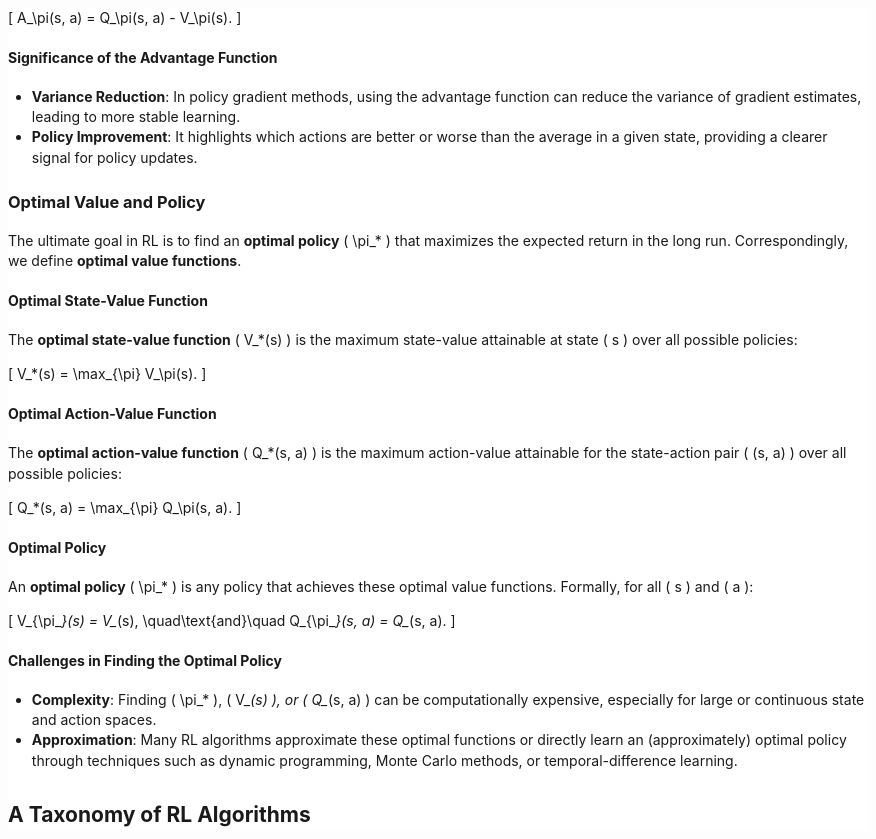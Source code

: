 \[
A_\pi(s, a) = Q_\pi(s, a) - V_\pi(s).
\]

#### Significance of the Advantage Function

- **Variance Reduction**: In policy gradient methods, using the advantage function can reduce the variance of gradient estimates, leading to more stable learning.
- **Policy Improvement**: It highlights which actions are better or worse than the average in a given state, providing a clearer signal for policy updates.


### Optimal Value and Policy

The ultimate goal in RL is to find an **optimal policy** \( \pi_* \) that maximizes the expected return in the long run. Correspondingly, we define **optimal value functions**.


#### Optimal State-Value Function

The **optimal state-value function** \( V_*(s) \) is the maximum state-value attainable at state \( s \) over all possible policies:

\[
V_*(s) = \max_{\pi} V_\pi(s).
\]


#### Optimal Action-Value Function

The **optimal action-value function** \( Q_*(s, a) \) is the maximum action-value attainable for the state-action pair \( (s, a) \) over all possible policies:

\[
Q_*(s, a) = \max_{\pi} Q_\pi(s, a).
\]


#### Optimal Policy

An **optimal policy** \( \pi_* \) is any policy that achieves these optimal value functions. Formally, for all \( s \) and \( a \):

\[
V_{\pi_*}(s) = V_*(s), \quad\text{and}\quad Q_{\pi_*}(s, a) = Q_*(s, a).
\]


#### Challenges in Finding the Optimal Policy

- **Complexity**: Finding \( \pi_* \), \( V_*(s) \), or \( Q_*(s, a) \) can be computationally expensive, especially for large or continuous state and action spaces.
- **Approximation**: Many RL algorithms approximate these optimal functions or directly learn an (approximately) optimal policy through techniques such as dynamic programming, Monte Carlo methods, or temporal-difference learning.

## A Taxonomy of RL Algorithms
